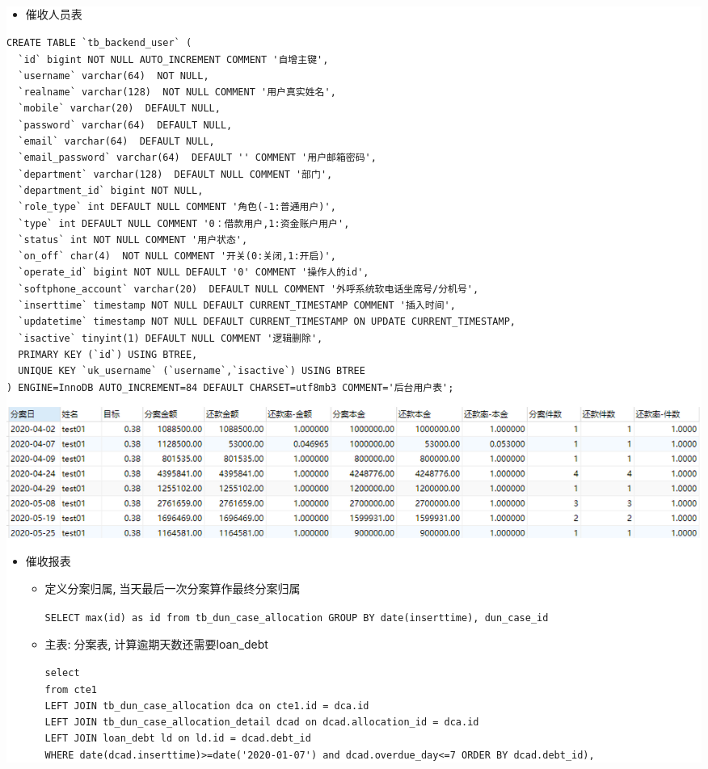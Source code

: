 - 催收人员表

```mysql
CREATE TABLE `tb_backend_user` (
  `id` bigint NOT NULL AUTO_INCREMENT COMMENT '自增主键',
  `username` varchar(64)  NOT NULL,
  `realname` varchar(128)  NOT NULL COMMENT '用户真实姓名',
  `mobile` varchar(20)  DEFAULT NULL,
  `password` varchar(64)  DEFAULT NULL,
  `email` varchar(64)  DEFAULT NULL,
  `email_password` varchar(64)  DEFAULT '' COMMENT '用户邮箱密码',
  `department` varchar(128)  DEFAULT NULL COMMENT '部门',
  `department_id` bigint NOT NULL,
  `role_type` int DEFAULT NULL COMMENT '角色(-1:普通用户)',
  `type` int DEFAULT NULL COMMENT '0：借款用户,1:资金账户用户',
  `status` int NOT NULL COMMENT '用户状态',
  `on_off` char(4)  NOT NULL COMMENT '开关(0:关闭,1:开启)',
  `operate_id` bigint NOT NULL DEFAULT '0' COMMENT '操作人的id',
  `softphone_account` varchar(20)  DEFAULT NULL COMMENT '外呼系统软电话坐席号/分机号',
  `inserttime` timestamp NOT NULL DEFAULT CURRENT_TIMESTAMP COMMENT '插入时间',
  `updatetime` timestamp NOT NULL DEFAULT CURRENT_TIMESTAMP ON UPDATE CURRENT_TIMESTAMP,
  `isactive` tinyint(1) DEFAULT NULL COMMENT '逻辑删除',
  PRIMARY KEY (`id`) USING BTREE,
  UNIQUE KEY `uk_username` (`username`,`isactive`) USING BTREE
) ENGINE=InnoDB AUTO_INCREMENT=84 DEFAULT CHARSET=utf8mb3 COMMENT='后台用户表';
```

![](assets\loan7.png)

- 催收报表

  - 定义分案归属, 当天最后一次分案算作最终分案归属

    ```mysql
    SELECT max(id) as id from tb_dun_case_allocation GROUP BY date(inserttime), dun_case_id
    ```

  - 主表: 分案表, 计算逾期天数还需要loan_debt

    ```mysql
    select 
    from cte1
    LEFT JOIN tb_dun_case_allocation dca on cte1.id = dca.id
    LEFT JOIN tb_dun_case_allocation_detail dcad on dcad.allocation_id = dca.id 
    LEFT JOIN loan_debt ld on ld.id = dcad.debt_id
    WHERE date(dcad.inserttime)>=date('2020-01-07') and dcad.overdue_day<=7 ORDER BY dcad.debt_id),
    ```
